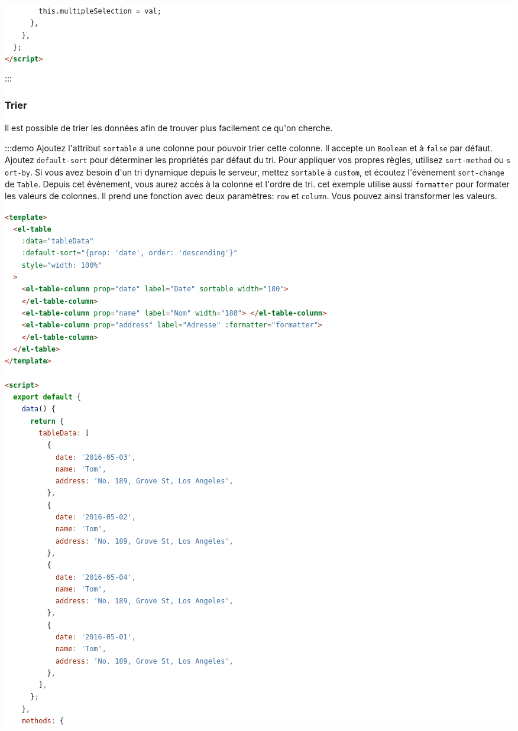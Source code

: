 ```html
        this.multipleSelection = val;
      },
    },
  };
</script>
```

:::

### Trier

Il est possible de trier les données afin de trouver plus facilement ce qu'on cherche.

:::demo Ajoutez l'attribut `sortable` a une colonne pour pouvoir trier cette colonne. Il accepte un `Boolean` et à `false` par défaut. Ajoutez `default-sort` pour déterminer les propriétés par défaut du tri. Pour appliquer vos propres règles, utilisez `sort-method` ou `sort-by`. Si vous avez besoin d'un tri dynamique depuis le serveur, mettez `sortable` à `custom`, et écoutez l'évènement `sort-change` de `Table`. Depuis cet évènement, vous aurez accès à la colonne et l'ordre de tri. cet exemple utilise aussi `formatter` pour formater les valeurs de colonnes. Il prend une fonction avec deux paramètres: `row` et `column`. Vous pouvez ainsi transformer les valeurs.

```html
<template>
  <el-table
    :data="tableData"
    :default-sort="{prop: 'date', order: 'descending'}"
    style="width: 100%"
  >
    <el-table-column prop="date" label="Date" sortable width="180">
    </el-table-column>
    <el-table-column prop="name" label="Nom" width="180"> </el-table-column>
    <el-table-column prop="address" label="Adresse" :formatter="formatter">
    </el-table-column>
  </el-table>
</template>

<script>
  export default {
    data() {
      return {
        tableData: [
          {
            date: '2016-05-03',
            name: 'Tom',
            address: 'No. 189, Grove St, Los Angeles',
          },
          {
            date: '2016-05-02',
            name: 'Tom',
            address: 'No. 189, Grove St, Los Angeles',
          },
          {
            date: '2016-05-04',
            name: 'Tom',
            address: 'No. 189, Grove St, Los Angeles',
          },
          {
            date: '2016-05-01',
            name: 'Tom',
            address: 'No. 189, Grove St, Los Angeles',
          },
        ],
      };
    },
    methods: {
```